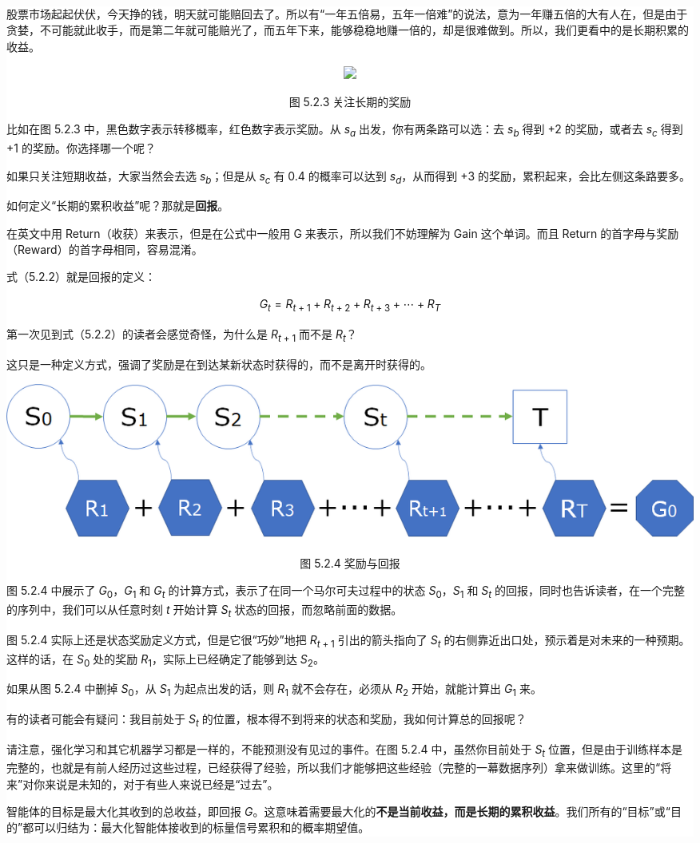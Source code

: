 股票市场起起伏伏，今天挣的钱，明天就可能赔回去了。所以有“一年五倍易，五年一倍难”的说法，意为一年赚五倍的大有人在，但是由于贪婪，不可能就此收手，而是第二年就可能赔光了，而五年下来，能够稳稳地赚一倍的，却是很难做到。所以，我们更看中的是长期积累的收益。

<center>
<img src="./img/LongTerm-Reward.png">

图 5.2.3 关注长期的奖励
</center>

比如在图 5.2.3 中，黑色数字表示转移概率，红色数字表示奖励。从 $s_a$ 出发，你有两条路可以选：去 $s_b$ 得到 +2 的奖励，或者去 $s_c$ 得到 +1 的奖励。你选择哪一个呢？

如果只关注短期收益，大家当然会去选 $s_b$；但是从 $s_c$ 有 0.4 的概率可以达到 $s_d$，从而得到 +3 的奖励，累积起来，会比左侧这条路要多。

如何定义“长期的累积收益”呢？那就是**回报**。

在英文中用 Return（收获）来表示，但是在公式中一般用 G 来表示，所以我们不妨理解为 Gain 这个单词。而且 Return 的首字母与奖励（Reward）的首字母相同，容易混淆。


式（5.2.2）就是回报的定义：

$$
G_t = R_{t+1}+R_{t+2}+R_{t+3}+ \cdots +R_{T} \tag{5.2.2}
$$

第一次见到式（5.2.2）的读者会感觉奇怪，为什么是 $R_{t+1}$ 而不是 $R_t$？

这只是一种定义方式，强调了奖励是在到达某新状态时获得的，而不是离开时获得的。

<center>
<img src="./img/Gain.png">

图 5.2.4 奖励与回报
</center>

图 5.2.4 中展示了 $G_0，G_1$ 和 $G_t$ 的计算方式，表示了在同一个马尔可夫过程中的状态 $S_0，S_1$ 和 $S_t$ 的回报，同时也告诉读者，在一个完整的序列中，我们可以从任意时刻 $t$ 开始计算 $S_t$ 状态的回报，而忽略前面的数据。

图 5.2.4 实际上还是状态奖励定义方式，但是它很“巧妙”地把 $R_{t+1}$ 引出的箭头指向了 $S_t$ 的右侧靠近出口处，预示着是对未来的一种预期。这样的话，在 $S_0$ 处的奖励 $R_1$，实际上已经确定了能够到达 $S_2$。

如果从图 5.2.4 中删掉 $S_0$，从 $S_1$ 为起点出发的话，则 $R_1$ 就不会存在，必须从 $R_2$ 开始，就能计算出 $G_1$ 来。

有的读者可能会有疑问：我目前处于 $S_t$ 的位置，根本得不到将来的状态和奖励，我如何计算总的回报呢？

请注意，强化学习和其它机器学习都是一样的，不能预测没有见过的事件。在图 5.2.4 中，虽然你目前处于 $S_t$ 位置，但是由于训练样本是完整的，也就是有前人经历过这些过程，已经获得了经验，所以我们才能够把这些经验（完整的一幕数据序列）拿来做训练。这里的“将来”对你来说是未知的，对于有些人来说已经是“过去”。

智能体的目标是最大化其收到的总收益，即回报 $G$。这意味着需要最大化的**不是当前收益，而是长期的累积收益**。我们所有的“目标”或“目的”都可以归结为：最大化智能体接收到的标量信号累积和的概率期望值。

